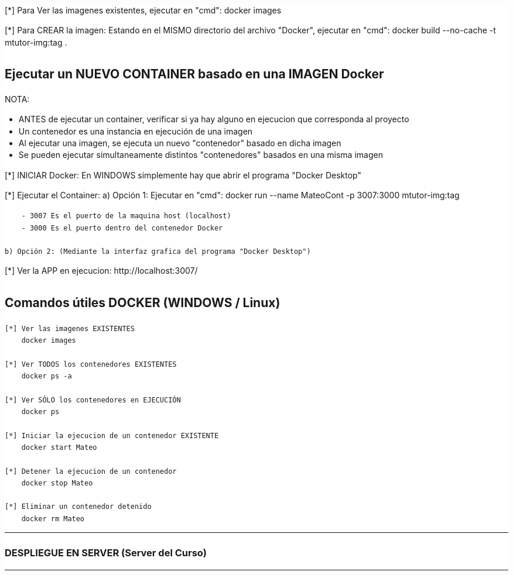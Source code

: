 [*] Para Ver las imagenes existentes, ejecutar en "cmd":
		docker images

[*] Para CREAR la imagen:
	Estando en el MISMO directorio del archivo "Docker", ejecutar en "cmd":
        docker build --no-cache -t mtutor-img:tag .

## Ejecutar un NUEVO CONTAINER basado en una IMAGEN Docker

NOTA:
- ANTES de ejecutar un container, verificar si ya hay alguno en ejecucion que corresponda al proyecto
- Un contenedor es una instancia en ejecución de una imagen
- Al ejecutar una imagen, se ejecuta un nuevo "contenedor" basado en dicha imagen
- Se pueden ejecutar simultaneamente distintos "contenedores" basados en una misma imagen

[*] INICIAR Docker:
		En WINDOWS simplemente hay que abrir el programa "Docker Desktop"

[*] Ejecutar el Container:
	a) Opción 1: Ejecutar en "cmd":
		docker run --name MateoCont -p 3007:3000 mtutor-img:tag

		- 3007 Es el puerto de la maquina host (localhost)
		- 3000 Es el puerto dentro del contenedor Docker

	b) Opción 2: (Mediante la interfaz grafica del programa "Docker Desktop")

[*] Ver la APP en ejecucion:
	http://localhost:3007/

## Comandos útiles DOCKER (WINDOWS / Linux)

	[*] Ver las imagenes EXISTENTES
		docker images

	[*] Ver TODOS los contenedores EXISTENTES
		docker ps -a

	[*] Ver SÓLO los contenedores en EJECUCIÓN
		docker ps

	[*] Iniciar la ejecucion de un contenedor EXISTENTE
		docker start Mateo

	[*] Detener la ejecucion de un contenedor
		docker stop Mateo

	[*] Eliminar un contenedor detenido
		docker rm Mateo


***************************************************************************************************************
### DESPLIEGUE EN SERVER (Server del Curso)
***************************************************************************************************************
